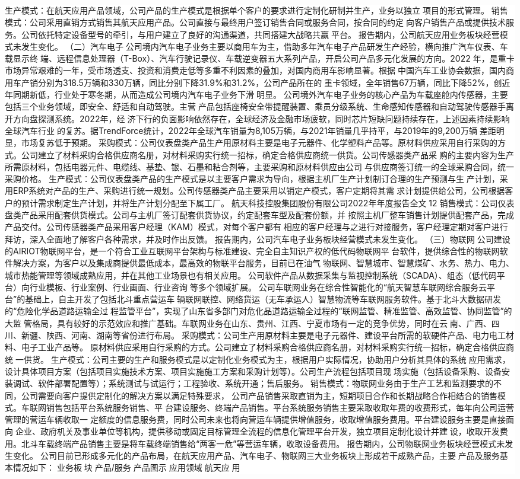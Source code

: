 生产模式：在航天应用产品领域，公司产品的生产模式是根据单个客户的要求进行定制化研制并生产，业务以独立
项目的形式管理。
销售模式：公司采用直销方式销售其航天应用产品。公司直接与最终用户签订销售合同或服务合同，按合同的约定
向客户销售产品或提供技术服务。公司依托特定设备型号的牵引，与用户建立了良好的沟通渠道，共同搭建大战略共赢
平台。
报告期内，公司航天应用业务板块经营模式未发生变化。
（二）汽车电子
公司境内汽车电子业务主要以商用车为主，借助多年汽车电子产品研发生产经验，横向推广汽车仪表、车载显示终
端、远程信息处理器（T-Box）、汽车行驶记录仪、车载逆变器五大系列产品，开启公司产品多元化发展的方向。2022
年，是重卡市场异常艰难的一年，受市场透支、投资和消费走低等多重不利因素的叠加，对国内商用车影响显著。根据
中国汽车工业协会数据，国内商用车产销分别为318.5万辆和330万辆，同比分别下降31.9%和31.2%，公司产品所在的
重卡领域，全年销售67万辆，同比下降52%，创近年同期新低，行业处于寒冬期，从而造成公司境内汽车电子业务下滑
明显。
公司境外汽车电子业务的核心产品为车载座舱内传感器，主要包括三个业务领域，即安全、舒适和自动驾驶。主营
产品包括座椅安全带提醒装置、乘员分级系统、生命感知传感器和自动驾驶传感器手离开方向盘探测系统。2022年，经
济下行的负面影响依然存在，全球经济及金融市场疲软，同时芯片短缺问题持续存在，上述因素持续影响全球汽车行业
的复苏。据TrendForce统计，2022年全球汽车销量为8,105万辆，与2021年销量几乎持平，与2019年的9,200万辆
差距明显，市场复苏低于预期。
采购模式：公司仪表盘类产品生产用原材料主要是电子元器件、化学塑料产品等。原材料供应采用自行采购的方
式。公司建立了材料采购合格供应商名册，对材料采购实行统一招标，确定合格供应商统一供货。公司传感器类产品采
购的主要内容为生产所需原材料，包括电器元件、电缆线、基垫、银、石墨和粘合剂等，主要采购和原材料供应由公司
与供应商签订统一的全球采购合同，统一采购价格。
生产模式：公司仪表盘类产品的生产模式是以主要客户需求为导向，根据主机厂生产计划制订合理的生产预测与生
产计划，采用ERP系统对产品的生产、采购进行统一规划。公司传感器类产品主要采用以销定产模式，客户定期将其需
求计划提供给公司，公司根据客户的预计需求制定生产计划，并将生产计划分配至下属工厂。
航天科技控股集团股份有限公司2022年年度报告全文
12
销售模式：公司仪表盘类产品采用配套供货模式。公司与主机厂签订配套供货协议，约定配套车型及配套份额，并
按照主机厂整车销售计划提供配套产品，完成产品交付。公司传感器类产品采用客户经理（KAM）模式，对每个客户都有
相应的客户经理与之进行对接服务，客户经理定期对客户进行拜访，深入全面地了解客户各种需求，并及时作出反馈。
报告期内，公司汽车电子业务板块经营模式未发生变化。
（三）物联网
公司建设的AIRIOT物联网平台，是一个符合工业互联网平台架构与标准建设、完全自主知识产权的低代码物联网平
台软件，提供综合性的物联网软件解决方案，为客户以及集成商提供最低成本，最高效的物联平台服务，目前已在油气
物联网、智慧城市、智慧煤矿、水务、热力、电力、城市热能管理等领域成熟应用，并在其他工业场景也有相关应用。
公司软件产品从数据采集与监视控制系统（SCADA）、组态（低代码平台）向行业模板、行业案例、行业画面、行业咨询
等多个领域扩展。
公司车联网业务在综合性智能化的“航天智慧车联网综合服务云平台”的基础上，自主开发了包括北斗重点营运车
辆联网联控、网络货运（无车承运人）智慧物流等车联网服务软件。基于北斗大数据研发的“危险化学品道路运输全过
程监管平台”，实现了山东省多部门对危化品道路运输全过程的“联网监管、精准监管、高效监管、协同监管”的大监
管格局，具有较好的示范效应和推广基础。车联网业务在山东、贵州、江西、宁夏市场有一定的竞争优势，同时在云
南、广西、四川、新疆、陕西、河南、湖南等省份进行布局。
采购模式：公司生产用原材料主要是电子元器件、建设平台所需的软硬件产品、电力电工材料、电子工业产品等。
原材料供应采用自行采购的方式。公司建立了材料采购合格供应商名册，对材料采购实行统一招标，确定合格供应商统
一供货。
生产模式：公司主要的生产和服务模式是以定制化业务模式为主，根据用户实际情况，协助用户分析其具体的系统
应用需求，设计具体项目方案（包括项目实施技术方案、项目实施施工方案和采购计划等）。公司生产流程包括项目现
场实施（包括设备采购、设备安装调试、软件部署配置等）；系统测试与试运行；工程验收、系统开通；售后服务。
销售模式：物联网业务由于生产工艺和监测要求的不同，公司需要向客户提供定制化的解决方案以满足特殊要求，
公司产品销售采取直销为主，短期项目合作和长期战略合作相结合的销售模式。车联网销售包括平台系统服务销售、平
台建设服务、终端产品销售。平台系统服务销售主要采取收取年费的收费形式，每年向公司运营管理的营运车辆收取一
定额度的信息服务费，同时公司未来也将向营运车辆提供增值服务，收取增值服务费用。平台建设服务主要是直接面向
企业、政府机关及事业单位等机构，提供移动或固定目标管理全流程的信息化管理平台开发，独立项目定制化设计并建
设，收取开发费用。北斗车载终端产品销售主要是将车载终端销售给“两客一危”等营运车辆，收取设备费用。
报告期内，公司物联网业务板块经营模式未发生变化。
公司目前已形成多元化的产品布局，在航天应用产品、汽车电子、物联网三大业务板块上形成若干成熟产品，主要
产品及服务基本情况如下：
业务板
块
产品/服务
产品图示
应用领域
航天应
用